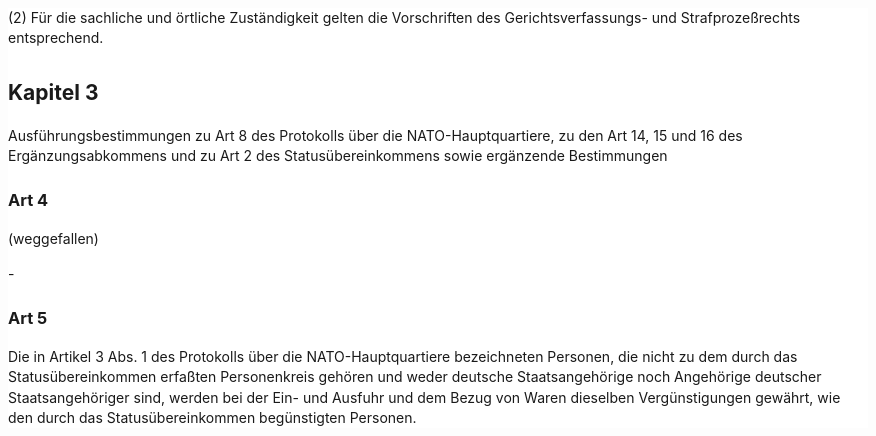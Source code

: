 (2) Für die sachliche und örtliche Zuständigkeit gelten die Vorschriften
des Gerichtsverfassungs- und Strafprozeßrechts entsprechend.

</div>

</div>

</div>

</div>

<span id="BJNR219970969BJNG000500311.html"></span>

## Kapitel 3  
Ausführungsbestimmungen zu Art 8 des Protokolls über die NATO-Hauptquartiere, zu den Art 14, 15 und 16 des Ergänzungsabkommens und zu Art 2 des Statusübereinkommens sowie ergänzende Bestimmungen

<span id="BJNR219970969BJNE001301310.html"></span>

### Art 4  
(weggefallen)

<div>

<div class="jnhtml">

<div>

<div class="jurAbsatz">

\-

</div>

</div>

</div>

</div>

<span id="BJNR219970969BJNE001401310.html"></span>

### Art 5  

<div>

<div class="jnhtml">

<div>

<div class="jurAbsatz">

Die in Artikel 3 Abs. 1 des Protokolls über die NATO-Hauptquartiere
bezeichneten Personen, die nicht zu dem durch das Statusübereinkommen
erfaßten Personenkreis gehören und weder deutsche Staatsangehörige noch
Angehörige deutscher Staatsangehöriger sind, werden bei der Ein- und
Ausfuhr und dem Bezug von Waren dieselben Vergünstigungen gewährt, wie
den durch das Statusübereinkommen begünstigten Personen.

</div>
